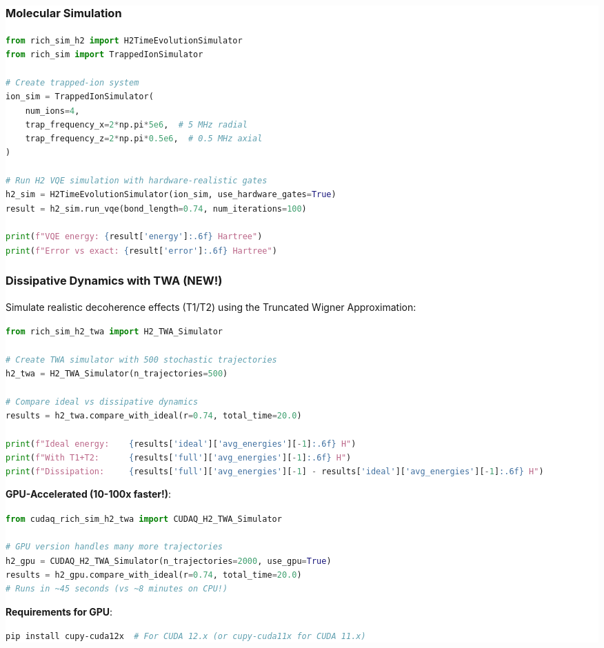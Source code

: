 ### Molecular Simulation

```python
from rich_sim_h2 import H2TimeEvolutionSimulator
from rich_sim import TrappedIonSimulator

# Create trapped-ion system
ion_sim = TrappedIonSimulator(
    num_ions=4,
    trap_frequency_x=2*np.pi*5e6,  # 5 MHz radial
    trap_frequency_z=2*np.pi*0.5e6,  # 0.5 MHz axial
)

# Run H2 VQE simulation with hardware-realistic gates
h2_sim = H2TimeEvolutionSimulator(ion_sim, use_hardware_gates=True)
result = h2_sim.run_vqe(bond_length=0.74, num_iterations=100)

print(f"VQE energy: {result['energy']:.6f} Hartree")
print(f"Error vs exact: {result['error']:.6f} Hartree")
```

### Dissipative Dynamics with TWA (NEW!)

Simulate realistic decoherence effects (T1/T2) using the Truncated Wigner Approximation:

```python
from rich_sim_h2_twa import H2_TWA_Simulator

# Create TWA simulator with 500 stochastic trajectories
h2_twa = H2_TWA_Simulator(n_trajectories=500)

# Compare ideal vs dissipative dynamics
results = h2_twa.compare_with_ideal(r=0.74, total_time=20.0)

print(f"Ideal energy:    {results['ideal']['avg_energies'][-1]:.6f} H")
print(f"With T1+T2:      {results['full']['avg_energies'][-1]:.6f} H")
print(f"Dissipation:     {results['full']['avg_energies'][-1] - results['ideal']['avg_energies'][-1]:.6f} H")
```

**GPU-Accelerated (10-100x faster!)**:

```python
from cudaq_rich_sim_h2_twa import CUDAQ_H2_TWA_Simulator

# GPU version handles many more trajectories
h2_gpu = CUDAQ_H2_TWA_Simulator(n_trajectories=2000, use_gpu=True)
results = h2_gpu.compare_with_ideal(r=0.74, total_time=20.0)
# Runs in ~45 seconds (vs ~8 minutes on CPU!)
```

**Requirements for GPU**:
```bash
pip install cupy-cuda12x  # For CUDA 12.x (or cupy-cuda11x for CUDA 11.x)
```
